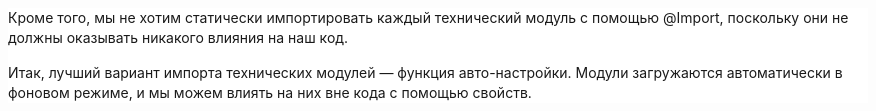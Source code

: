Кроме того, мы не хотим статически импортировать каждый технический модуль с помощью @Import, поскольку они не должны
оказывать никакого влияния на наш код.

Итак, лучший вариант импорта технических модулей — функция авто-настройки. Модули загружаются автоматически в фоновом
режиме, и мы можем влиять на них вне кода с помощью свойств.